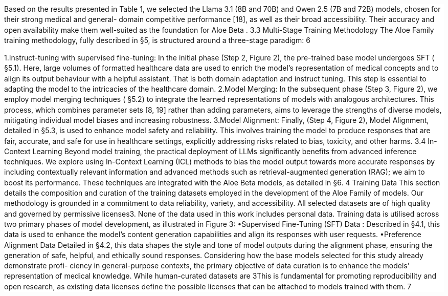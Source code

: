 Based on the results presented in Table 1, we selected the Llama 3.1 (8B and 70B)
and Qwen 2.5 (7B and 72B) models, chosen for their strong medical and general-
domain competitive performance [18], as well as their broad accessibility. Their
accuracy and open availability make them well-suited as the foundation for Aloe Beta .
3.3 Multi-Stage Training Methodology
The Aloe Family training methodology, fully described in §5, is structured around a
three-stage paradigm:
6

1.Instruct-tuning with supervised fine-tuning: In the initial phase (Step 2,
Figure 2), the pre-trained base model undergoes SFT ( §5.1). Here, large volumes of
formatted healthcare data are used to enrich the model’s representation of medical
concepts and to align its output behaviour with a helpful assistant. That is both
domain adaptation and instruct tuning. This step is essential to adapting the model
to the intricacies of the healthcare domain.
2.Model Merging: In the subsequent phase (Step 3, Figure 2), we employ model
merging techniques ( §5.2) to integrate the learned representations of models with
analogous architectures. This process, which combines parameter sets [8, 19]
rather than adding parameters, aims to leverage the strengths of diverse models,
mitigating individual model biases and increasing robustness.
3.Model Alignment: Finally, (Step 4, Figure 2), Model Alignment, detailed in §5.3,
is used to enhance model safety and reliability. This involves training the model to
produce responses that are fair, accurate, and safe for use in healthcare settings,
explicitly addressing risks related to bias, toxicity, and other harms.
3.4 In-Context Learning
Beyond model training, the practical deployment of LLMs significantly benefits from
advanced inference techniques. We explore using In-Context Learning (ICL) methods
to bias the model output towards more accurate responses by including contextually
relevant information and advanced methods such as retrieval-augmented generation
(RAG); we aim to boost its performance. These techniques are integrated with the
Aloe Beta models, as detailed in §6.
4 Training Data
This section details the composition and curation of the training datasets employed
in the development of the Aloe Family of models. Our methodology is grounded in a
commitment to data reliability, variety, and accessibility. All selected datasets are of
high quality and governed by permissive licenses3. None of the data used in this work
includes personal data. Training data is utilised across two primary phases of model
development, as illustrated in Figure 3:
•Supervised Fine-Tuning (SFT) Data : Described in §4.1, this data is used to
enhance the model’s content generation capabilities and align its responses with
user requests.
•Preference Alignment Data Detailed in §4.2, this data shapes the style and
tone of model outputs during the alignment phase, ensuring the generation of safe,
helpful, and ethically sound responses.
Considering how the base models selected for this study already demonstrate profi-
ciency in general-purpose contexts, the primary objective of data curation is to enhance
the models’ representation of medical knowledge. While human-curated datasets are
3This is fundamental for promoting reproducibility and open research, as existing data licenses define
the possible licenses that can be attached to models trained with them.
7
